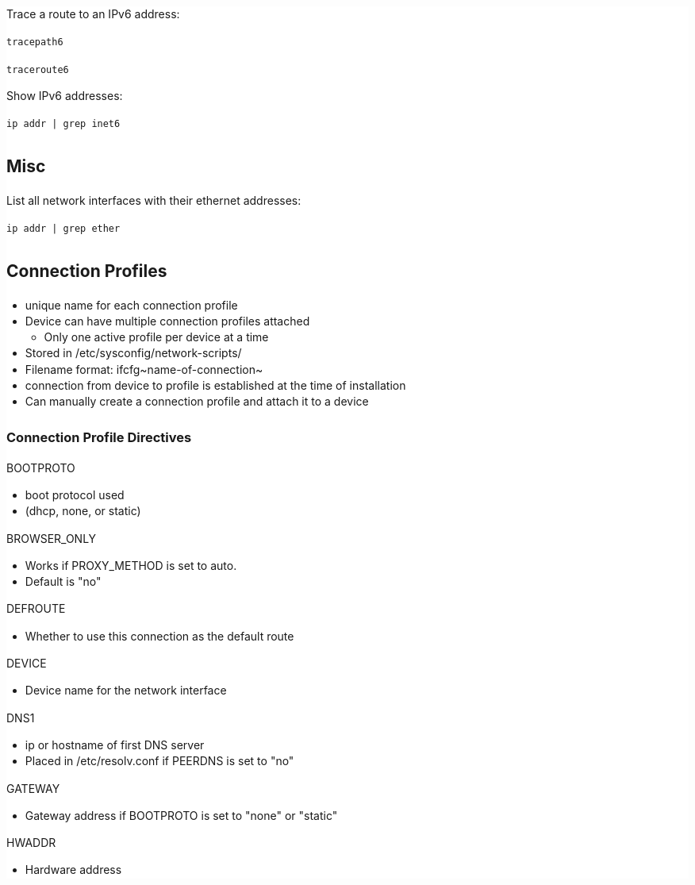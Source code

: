 Trace a route to an IPv6 address:
```
tracepath6
```

```
traceroute6
```

Show IPv6 addresses:
```
ip addr | grep inet6
```

## Misc

List all network interfaces with their ethernet addresses:
```
ip addr | grep ether
```

## Connection Profiles

- unique name for each connection profile
- Device can have multiple connection profiles attached
	- Only one active profile per device at a time
- Stored in /etc/sysconfig/network-scripts/
- Filename format: ifcfg~name-of-connection~
- connection from device to profile is established at the time of installation
- Can manually create a connection profile and attach it to a device

### Connection Profile Directives

BOOTPROTO
- boot protocol used
- (dhcp, none, or static)

BROWSER_ONLY
- Works if PROXY_METHOD is set to auto.
- Default is "no"

DEFROUTE
- Whether to use this connection as the default route

DEVICE
- Device name for the network interface

DNS1
- ip or hostname of first DNS server
- Placed in /etc/resolv.conf if PEERDNS is set to "no"

GATEWAY
- Gateway address if BOOTPROTO is set to "none" or "static"

HWADDR
- Hardware address
